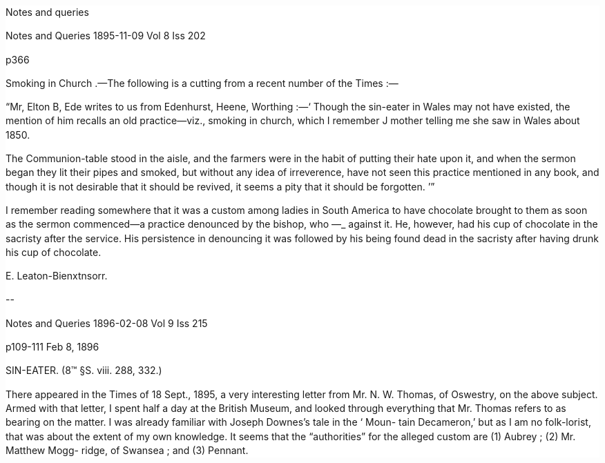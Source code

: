 


Notes and queries

Notes and Queries
1895-11-09
Vol 8 Iss 202

p366

Smoking in Church .—The following is a cutting 
from a recent number of the Times :— 

“Mr, Elton B, Ede writes to us from Edenhurst, 
Heene, Worthing :—‘ Though the sin-eater in Wales 
may not have existed, the mention of him recalls an old 
practice—viz., smoking in church, which I remember 
J mother telling me she saw in Wales about 1850. 

The Communion-table stood in the aisle, and the farmers 
were in the habit of putting their hate upon it, and 
when the sermon began they lit their pipes and smoked, 
but without any idea of irreverence, have not seen 
this practice mentioned in any book, and though it is not 
desirable that it should be revived, it seems a pity that 
it should be forgotten. ’” 

I remember reading somewhere that it was a 
custom among ladies in South America to have 
chocolate brought to them as soon as the sermon 
commenced—a practice denounced by the bishop, 
who —_ against it. He, however, had his 
cup of chocolate in the sacristy after the service. 
His persistence in denouncing it was followed by 
his being found dead in the sacristy after having 
drunk his cup of chocolate. 

E. Leaton-Bienxtnsorr. 

--

Notes and Queries
1896-02-08
Vol 9 Iss 215

p109-111 Feb 8, 1896



SIN-EATER. 
(8™ §S. viii. 288, 332.) 

There appeared in the Times of 18 Sept., 1895, 
a very interesting letter from Mr. N. W. Thomas, of 
Oswestry, on the above subject. Armed with that 
letter, I spent half a day at the British Museum, 
and looked through everything that Mr. Thomas 
refers to as bearing on the matter. I was already 
familiar with Joseph Downes’s tale in the ‘ Moun- 
tain Decameron,’ but as I am no folk-lorist, that 
was about the extent of my own knowledge. It 
seems that the “authorities” for the alleged 
custom are (1) Aubrey ; (2) Mr. Matthew Mogg- 
ridge, of Swansea ; and (3) Pennant. 
